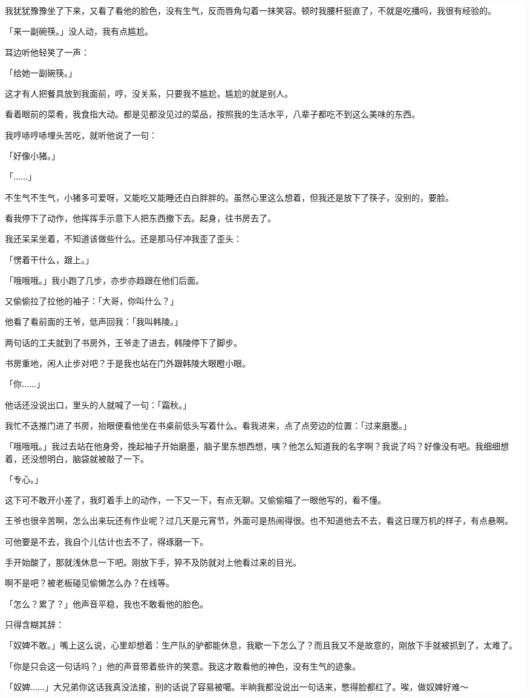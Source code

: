 我犹犹豫豫坐了下来，又看了看他的脸色，没有生气，反而唇角勾着一抹笑容。顿时我腰杆挺直了，不就是吃播吗，我很有经验的。

「来一副碗筷。」没人动，我有点尴尬。

耳边听他轻笑了一声：

「给她一副碗筷。」

这才有人把餐具放到我面前，哼，没关系，只要我不尴尬，尴尬的就是别人。

看着眼前的菜肴，我食指大动。都是见都没见过的菜品，按照我的生活水平，八辈子都吃不到这么美味的东西。

我哼哧哼哧埋头苦吃，就听他说了一句：

「好像小猪。」

「……」

不生气不生气，小猪多可爱呀，又能吃又能睡还白白胖胖的。虽然心里这么想着，但我还是放下了筷子，没别的，要脸。

看我停下了动作，他挥挥手示意下人把东西撤下去。起身，往书房去了。

我还呆呆坐着，不知道该做些什么。还是那马仔冲我歪了歪头：

「愣着干什么，跟上。」

「哦哦哦。」我小跑了几步，亦步亦趋跟在他们后面。

又偷偷拉了拉他的袖子：「大哥，你叫什么？」

他看了看前面的王爷，低声回我：「我叫韩陵。」

两句话的工夫就到了书房外，王爷走了进去，韩陵停下了脚步。

书房重地，闲人止步对吧？于是我也站在门外跟韩陵大眼瞪小眼。

「你……」

他话还没说出口，里头的人就喊了一句：「霜秋。」

我忙不迭推门进了书房，抬眼便看他坐在书桌前低头写着什么。看我进来，点了点旁边的位置：「过来磨墨。」

「哦哦哦。」我过去站在他身旁，挽起袖子开始磨墨，脑子里东想西想，咦？他怎么知道我的名字啊？我说了吗？好像没有吧。我细细想着，还没想明白，脑袋就被敲了一下。

「专心。」

这下可不敢开小差了，我盯着手上的动作，一下又一下，有点无聊。又偷偷瞄了一眼他写的，看不懂。

王爷也很辛苦啊，怎么出来玩还有作业呢？过几天是元宵节，外面可是热闹得很。也不知道他去不去，看这日理万机的样子，有点悬啊。

可他要是不去，我自个儿估计也去不了，得琢磨一下。

手开始酸了，那就浅休息一下吧。刚放下手，猝不及防就对上他看过来的目光。

啊不是吧？被老板碰见偷懒怎么办？在线等。

「怎么？累了？」他声音平稳，我也不敢看他的脸色。

只得含糊其辞：

「奴婢不敢。」嘴上这么说，心里却想着：生产队的驴都能休息，我歇一下怎么了？而且我又不是故意的，刚放下手就被抓到了，太难了。

「你是只会这一句话吗？」他的声音带着些许的笑意。我这才敢看他的神色，没有生气的迹象。

「奴婢……」大兄弟你这话我真没法接，别的话说了容易被噶。半晌我都没说出一句话来，憋得脸都红了。唉，做奴婢好难～
